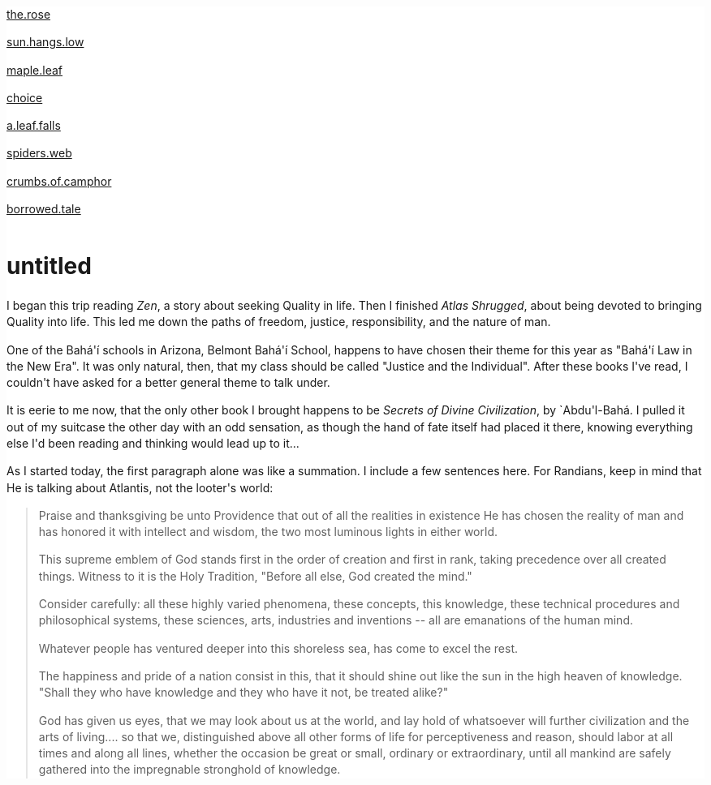 [the.rose](the.rose)

[sun.hangs.low](sun.hangs.low)

[maple.leaf](maple.leaf)

[choice](choice)

[a.leaf.falls](a.leaf.falls)

[spiders.web](spiders.web)

[crumbs.of.camphor](crumbs.of.camphor)

[borrowed.tale](borrowed.tale)

# untitled

I began this trip reading *Zen*, a story about seeking Quality in life.
Then I finished *Atlas Shrugged*, about being devoted to bringing Quality
into life.  This led me down the paths of freedom, justice,
responsibility, and the nature of man.

One of the Bahá'í schools in Arizona, Belmont Bahá'í School, happens to
have chosen their theme for this year as "Bahá'í Law in the New Era".
It was only natural, then, that my class should be called "Justice and
the Individual".  After these books I've read, I couldn't have asked for
a better general theme to talk under.

It is eerie to me now, that the only other book I brought happens to be
*Secrets of Divine Civilization*, by `Abdu'l-Bahá.  I pulled it out of my
suitcase the other day with an odd sensation, as though the hand of fate
itself had placed it there, knowing everything else I'd been reading and
thinking would lead up to it...

As I started today, the first paragraph alone was like a summation.  I
include a few sentences here.  For Randians, keep in mind that He is
talking about Atlantis, not the looter's world:

> Praise and thanksgiving be unto Providence that out of all the
> realities in existence He has chosen the reality of man and has
> honored it with intellect and wisdom, the two most luminous lights in
> either world.
> 
> This supreme emblem of God stands first in the order of creation and
> first in rank, taking precedence over all created things.  Witness to
> it is the Holy Tradition, "Before all else, God created the mind."
> 
> Consider carefully: all these highly varied phenomena, these concepts,
> this knowledge, these technical procedures and philosophical systems,
> these sciences, arts, industries and inventions -- all are emanations
> of the human mind.
> 
> Whatever people has ventured deeper into this shoreless sea, has come
> to excel the rest.
> 
> The happiness and pride of a nation consist in this, that it should
> shine out like the sun in the high heaven of knowledge.  "Shall they
> who have knowledge and they who have it not, be treated alike?"
> 
> God has given us eyes, that we may look about us at the world, and lay
> hold of whatsoever will further civilization and the arts of
> living.... so that we, distinguished above all other forms of life for
> perceptiveness and reason, should labor at all times and along all
> lines, whether the occasion be great or small, ordinary or
> extraordinary, until all mankind are safely gathered into the
> impregnable stronghold of knowledge.
> 
